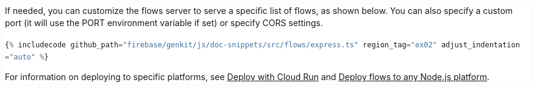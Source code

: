 If needed, you can customize the flows server to serve a specific list of flows,
as shown below. You can also specify a custom port (it will use the PORT
environment variable if set) or specify CORS settings.

```ts
{% includecode github_path="firebase/genkit/js/doc-snippets/src/flows/express.ts" region_tag="ex02" adjust_indentation="auto" %}
```

For information on deploying to specific platforms, see
[Deploy with Cloud Run](/docs/genkit/cloud-run) and
[Deploy flows to any Node.js platform](/docs/genkit/deploy-node).
